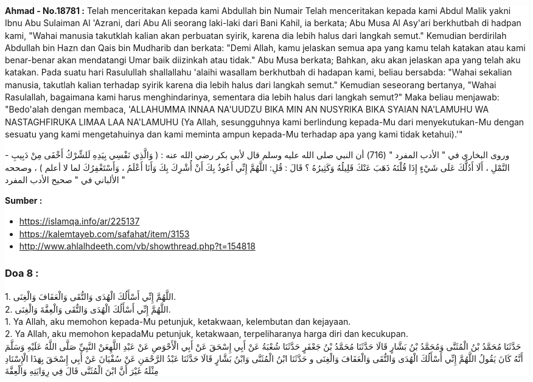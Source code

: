 <b>Ahmad - No.18781 :</b> Telah menceritakan kepada kami Abdullah bin Numair Telah menceritakan kepada kami Abdul Malik yakni Ibnu Abu Sulaiman Al 'Azrani, dari Abu Ali seorang laki-laki dari Bani Kahil, ia berkata; Abu Musa Al Asy'ari berkhutbah di hadpan kami, "Wahai manusia takutklah kalian akan perbuatan syirik, karena dia lebih halus dari langkah semut." Kemudian berdirilah Abdullah bin Hazn dan Qais bin Mudharib dan berkata: "Demi Allah, kamu jelaskan semua apa yang kamu telah katakan atau kami benar-benar akan mendatangi Umar baik diizinkah atau tidak." Abu Musa berkata; Bahkan, aku akan jelaskan apa yang telah aku katakan. Pada suatu hari Rasulullah shallallahu 'alaihi wasallam berkhutbah di hadapan kami, beliau bersabda: "Wahai sekalian manusia, takutlah kalian terhadap syirik karena dia lebih halus dari langkah semut." Kemudian seseorang bertanya, "Wahai Rasulallah, bagaimana kami harus menghindarinya, sementara dia lebih halus dari langkah semut?" Maka beliau menjawab: "Bedo'alah dengan membaca, 'ALLAHUMMA INNAA NA'UUDZU BIKA MIN AN NUSYRIKA BIKA SYAIAN NA'LAMUHU WA NASTAGHFIRUKA LIMAA LAA NA'LAMUHU (Ya Allah, sesungguhnya kami berlindung kepada-Mu dari menyekutukan-Mu dengan sesuatu yang kami mengetahuinya dan kami meminta ampun kepada-Mu terhadap apa yang kami tidak ketahui).'"
</div>

<div class="ar">
- وروى البخاري في " الأدب المفرد " (716) أن النبي صلى الله عليه وسلم قال لأبي بكر رضي الله عنه : ( وَالَّذِي نَفْسِي بِيَدِهِ لَلشِّرْكُ أَخْفَى مِنْ دَبِيبِ النَّمْلِ ، أَلَا أَدُلُّكَ عَلَى شَيْءٍ إِذَا قُلْتَهُ ذَهَبَ عَنْكَ قَلِيلُهُ وَكَثِيرُهُ ؟ قَالَ : قُلِ: اللَّهُمَّ إِنِّي أَعُوذُ بِكَ أَنْ أُشْرِكَ بِكَ وَأَنَا أَعْلَمُ ، وَأَسْتَغْفِرُكَ لما لا أعلم ) ، وصححه الألباني في " صحيح الأدب المفرد "
</div>
<div class="id">

<b>Sumber :</b> 
<br />
* <a href="https://islamqa.info/ar/225137" target="_blank">https://islamqa.info/ar/225137</a><br />
* <a href="https://kalemtayeb.com/safahat/item/3153" target="_blank">https://kalemtayeb.com/safahat/item/3153</a><br />
* <a href="http://www.ahlalhdeeth.com/vb/showthread.php?t=154818" target="_blank">http://www.ahlalhdeeth.com/vb/showthread.php?t=154818</a><br />
</div>
</div>

<a name="doa8"></a>
### Doa 8 :
<div class="gdiv">
<div class="arx">
1. اللَّهُمَّ إِنِّي أَسْأَلُكَ الْهُدَى وَالتُّقَى وَالْعَفَافَ وَالْغِنَى.
<br />
2. اللَّهُمَّ إِنِّي أَسْأَلُكَ الْهُدَى وَالتُّقَى وَالْعِفَّةَ وَالْغِنَى.
</div>
<div class="idx">
1. Ya Allah, aku memohon kepada-Mu petunjuk, ketakwaan, kelembutan dan kejayaan.
<br />
2. Ya Allah, aku memohon kepadaMu petunjuk, ketakwaan, terpeliharanya harga diri dan kecukupan.
</div>
<div class="ar">
حَدَّثَنَا مُحَمَّدُ بْنُ الْمُثَنَّى وَمُحَمَّدُ بْنُ بَشَّارٍ قَالَا حَدَّثَنَا مُحَمَّدُ بْنُ جَعْفَرٍ حَدَّثَنَا شُعْبَةُ عَنْ أَبِي إِسْحَقَ عَنْ أَبِي الْأَحْوَصِ عَنْ عَبْدِ اللَّهِعَنْ النَّبِيِّ صَلَّى اللَّهُ عَلَيْهِ وَسَلَّمَ أَنَّهُ كَانَ يَقُولُ اللَّهُمَّ إِنِّي أَسْأَلُكَ الْهُدَى وَالتُّقَى وَالْعَفَافَ وَالْغِنَى و حَدَّثَنَا ابْنُ الْمُثَنَّى وَابْنُ بَشَّارٍ قَالَا حَدَّثَنَا عَبْدُ الرَّحْمَنِ عَنْ سُفْيَانَ عَنْ أَبِي إِسْحَقَ بِهَذَا الْإِسْنَادِ مِثْلَهُ غَيْرَ أَنَّ ابْنَ الْمُثَنَّى قَالَ فِي رِوَايَتِهِ وَالْعِفَّةَ
</div>
<div class="id">